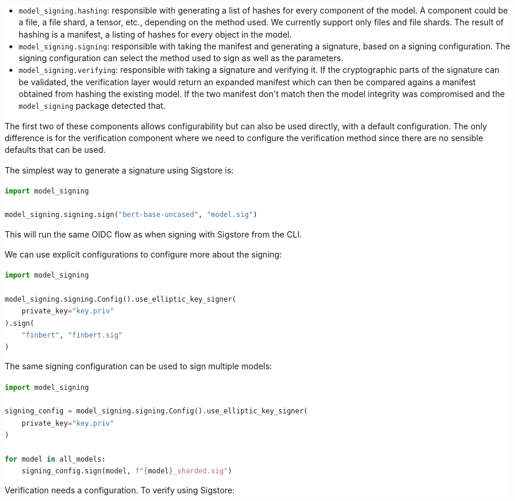 - `model_signing.hashing`: responsible with generating a list of hashes for
  every component of the model. A component could be a file, a file shard, a
  tensor, etc., depending on the method used. We currently support only files
  and file shards. The result of hashing is a manifest, a listing of hashes for
  every object in the model.
- `model_signing.signing`: responsible with taking the manifest and generating a
  signature, based on a signing configuration. The signing configuration can
  select the method used to sign as well as the parameters.
- `model_signing.verifying`: responsible with taking a signature and verifying
  it. If the cryptographic parts of the signature can be validated, the
  verification layer would return an expanded manifest which can then be
  compared agains a manifest obtained from hashing the existing model. If the
  two manifest don't match then the model integrity was compromised and the
  `model_signing` package detected that.

The first two of these components allows configurability but can also be used
directly, with a default configuration. The only difference is for the
verification component where we need to configure the verification method since
there are no sensible defaults that can be used.

The simplest way to generate a signature using Sigstore is:

```python
import model_signing

model_signing.signing.sign("bert-base-uncased", "model.sig")
```

This will run the same OIDC flow as when signing with Sigstore from the CLI.

We can use explicit configurations to configure more about the signing:

```python
import model_signing

model_signing.signing.Config().use_elliptic_key_signer(
    private_key="key.priv"
).sign(
    "finbert", "finbert.sig"
)
```

The same signing configuration can be used to sign multiple models:

```python
import model_signing

signing_config = model_signing.signing.Config().use_elliptic_key_signer(
    private_key="key.priv"
)

for model in all_models:
    signing_config.sign(model, f"{model}_sharded.sig")
```

Verification needs a configuration. To verify using Sigstore:
